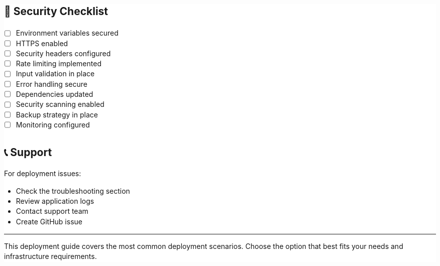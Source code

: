 ## 🔐 Security Checklist

- [ ] Environment variables secured
- [ ] HTTPS enabled
- [ ] Security headers configured
- [ ] Rate limiting implemented
- [ ] Input validation in place
- [ ] Error handling secure
- [ ] Dependencies updated
- [ ] Security scanning enabled
- [ ] Backup strategy in place
- [ ] Monitoring configured

## 📞 Support

For deployment issues:
- Check the troubleshooting section
- Review application logs
- Contact support team
- Create GitHub issue

---

This deployment guide covers the most common deployment scenarios. Choose the option that best fits your needs and infrastructure requirements.